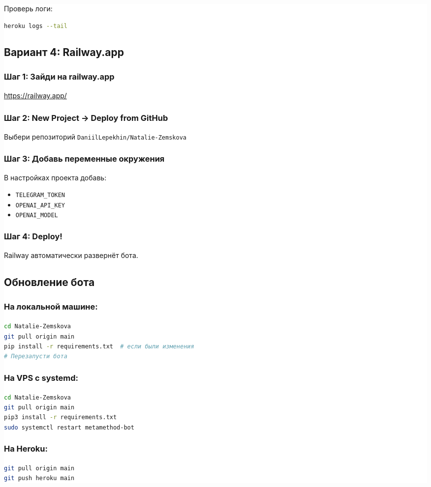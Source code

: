 Проверь логи:

```bash
heroku logs --tail
```

## Вариант 4: Railway.app

### Шаг 1: Зайди на railway.app

https://railway.app/

### Шаг 2: New Project → Deploy from GitHub

Выбери репозиторий `DaniilLepekhin/Natalie-Zemskova`

### Шаг 3: Добавь переменные окружения

В настройках проекта добавь:
- `TELEGRAM_TOKEN`
- `OPENAI_API_KEY`
- `OPENAI_MODEL`

### Шаг 4: Deploy!

Railway автоматически развернёт бота.

## Обновление бота

### На локальной машине:

```bash
cd Natalie-Zemskova
git pull origin main
pip install -r requirements.txt  # если были изменения
# Перезапусти бота
```

### На VPS с systemd:

```bash
cd Natalie-Zemskova
git pull origin main
pip3 install -r requirements.txt
sudo systemctl restart metamethod-bot
```

### На Heroku:

```bash
git pull origin main
git push heroku main
```
